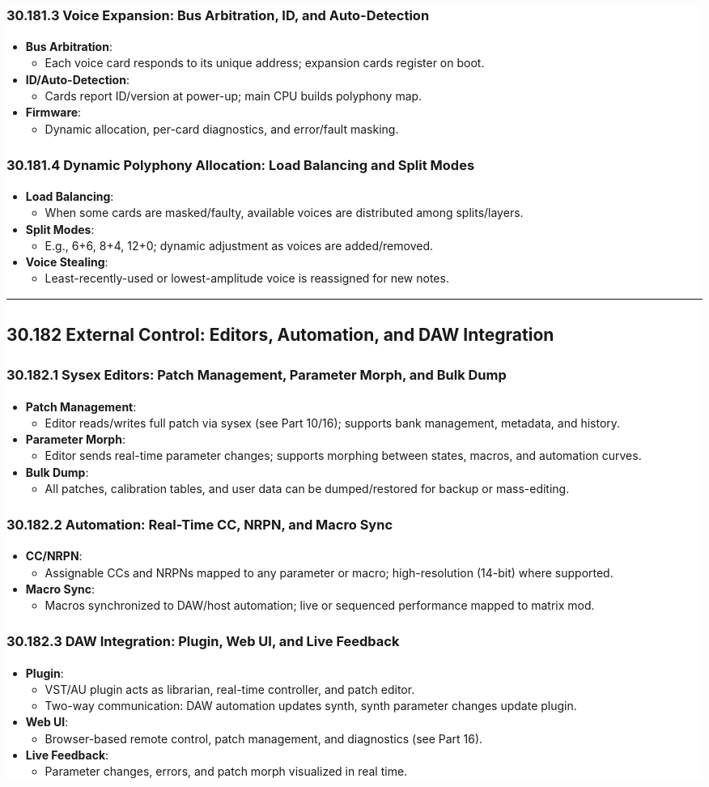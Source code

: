 ### 30.181.3 Voice Expansion: Bus Arbitration, ID, and Auto-Detection

- **Bus Arbitration**:  
  - Each voice card responds to its unique address; expansion cards register on boot.
- **ID/Auto-Detection**:  
  - Cards report ID/version at power-up; main CPU builds polyphony map.
- **Firmware**:  
  - Dynamic allocation, per-card diagnostics, and error/fault masking.

### 30.181.4 Dynamic Polyphony Allocation: Load Balancing and Split Modes

- **Load Balancing**:  
  - When some cards are masked/faulty, available voices are distributed among splits/layers.
- **Split Modes**:  
  - E.g., 6+6, 8+4, 12+0; dynamic adjustment as voices are added/removed.
- **Voice Stealing**:  
  - Least-recently-used or lowest-amplitude voice is reassigned for new notes.

---

## 30.182 External Control: Editors, Automation, and DAW Integration

### 30.182.1 Sysex Editors: Patch Management, Parameter Morph, and Bulk Dump

- **Patch Management**:  
  - Editor reads/writes full patch via sysex (see Part 10/16); supports bank management, metadata, and history.
- **Parameter Morph**:  
  - Editor sends real-time parameter changes; supports morphing between states, macros, and automation curves.
- **Bulk Dump**:  
  - All patches, calibration tables, and user data can be dumped/restored for backup or mass-editing.

### 30.182.2 Automation: Real-Time CC, NRPN, and Macro Sync

- **CC/NRPN**:  
  - Assignable CCs and NRPNs mapped to any parameter or macro; high-resolution (14-bit) where supported.
- **Macro Sync**:  
  - Macros synchronized to DAW/host automation; live or sequenced performance mapped to matrix mod.

### 30.182.3 DAW Integration: Plugin, Web UI, and Live Feedback

- **Plugin**:  
  - VST/AU plugin acts as librarian, real-time controller, and patch editor.
  - Two-way communication: DAW automation updates synth, synth parameter changes update plugin.
- **Web UI**:  
  - Browser-based remote control, patch management, and diagnostics (see Part 16).
- **Live Feedback**:  
  - Parameter changes, errors, and patch morph visualized in real time.
